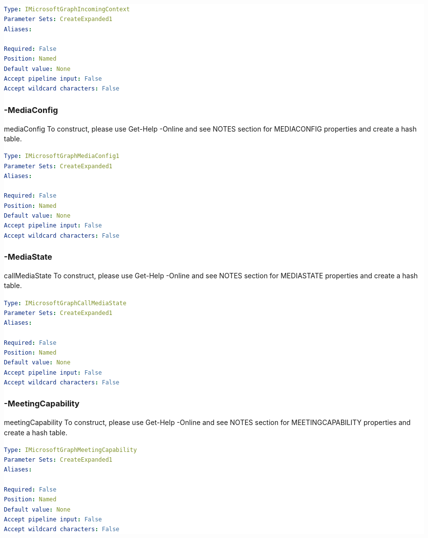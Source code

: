 ```yaml
Type: IMicrosoftGraphIncomingContext
Parameter Sets: CreateExpanded1
Aliases:

Required: False
Position: Named
Default value: None
Accept pipeline input: False
Accept wildcard characters: False
```

### -MediaConfig
mediaConfig
To construct, please use Get-Help -Online and see NOTES section for MEDIACONFIG properties and create a hash table.

```yaml
Type: IMicrosoftGraphMediaConfig1
Parameter Sets: CreateExpanded1
Aliases:

Required: False
Position: Named
Default value: None
Accept pipeline input: False
Accept wildcard characters: False
```

### -MediaState
callMediaState
To construct, please use Get-Help -Online and see NOTES section for MEDIASTATE properties and create a hash table.

```yaml
Type: IMicrosoftGraphCallMediaState
Parameter Sets: CreateExpanded1
Aliases:

Required: False
Position: Named
Default value: None
Accept pipeline input: False
Accept wildcard characters: False
```

### -MeetingCapability
meetingCapability
To construct, please use Get-Help -Online and see NOTES section for MEETINGCAPABILITY properties and create a hash table.

```yaml
Type: IMicrosoftGraphMeetingCapability
Parameter Sets: CreateExpanded1
Aliases:

Required: False
Position: Named
Default value: None
Accept pipeline input: False
Accept wildcard characters: False
```

